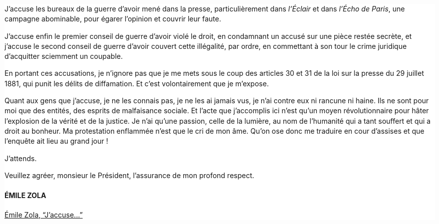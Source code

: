 J’accuse les bureaux de la guerre d’avoir mené dans la presse, particulièrement dans *l’Éclair* et dans *l’Écho de Paris*, une campagne abominable, pour égarer l’opinion et couvrir leur faute.  

J’accuse enfin le premier conseil de guerre d’avoir violé le droit, en condamnant un accusé sur une pièce restée secrète, et j’accuse le second conseil de guerre d’avoir couvert cette illégalité, par ordre, en commettant à son tour le crime juridique d’acquitter sciemment un coupable.  

En portant ces accusations, je n’ignore pas que je me mets sous le coup des articles 30 et 31 de la loi sur la presse du 29 juillet 1881, qui punit les délits de diffamation. Et c’est volontairement que je m’expose.  

Quant aux gens que j’accuse, je ne les connais pas, je ne les ai jamais vus, je n’ai contre eux ni rancune ni haine. Ils ne sont pour moi que des entités, des esprits de malfaisance sociale. Et l’acte que j’accomplis ici n’est qu’un moyen révolutionnaire pour hâter l’explosion de la vérité et de la justice.
Je n’ai qu’une passion, celle de la lumière, au nom de l’humanité qui a tant souffert et qui a droit au bonheur. Ma protestation enflammée n’est que le cri de mon âme. Qu’on ose donc me traduire en cour d’assises et que l’enquête ait lieu au grand jour !  

J’attends.  

Veuillez agréer, monsieur le Président, l’assurance de mon profond respect.  

#### ÉMILE ZOLA

[Émile Zola, “J’accuse...”](https://fr.m.wikisource.org/wiki/J’accuse…!)
